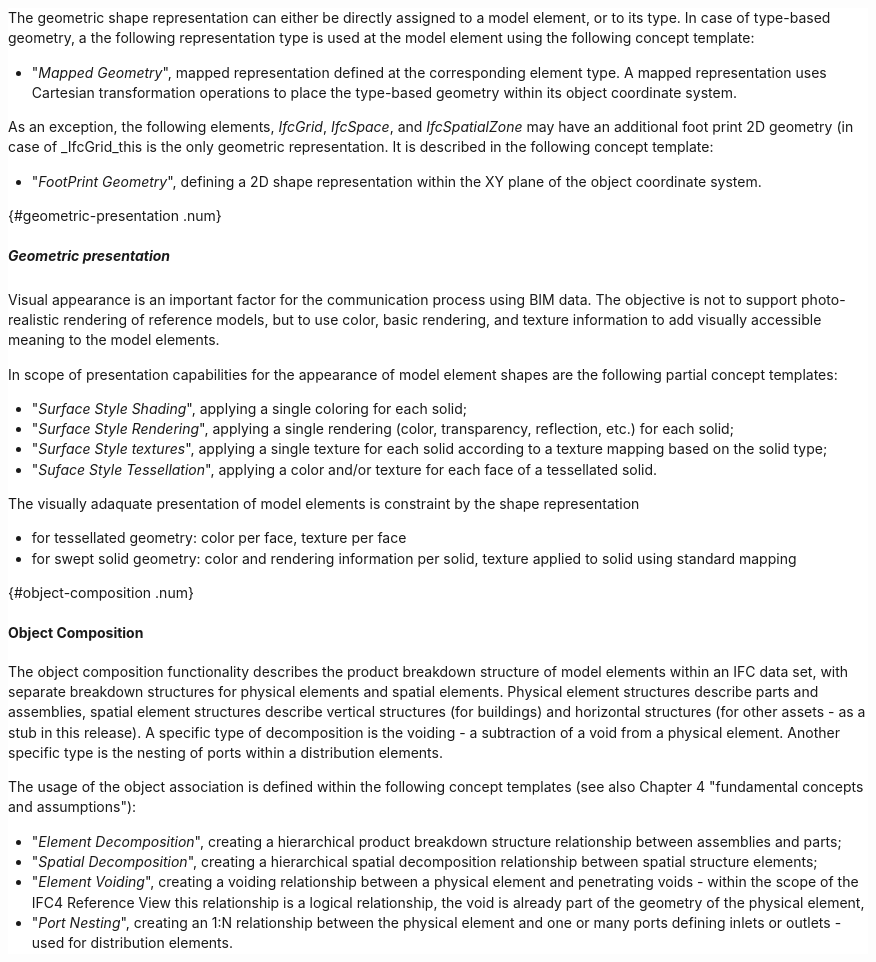 The geometric shape representation can either be directly assigned to a model element, or to its type. In case of type-based geometry, a the following representation type is used at the model element using the following concept template:

* "_Mapped Geometry_", mapped representation defined at the corresponding element type. A mapped representation uses Cartesian transformation operations to place the type-based geometry within its object coordinate system. 

As an exception, the following elements, _IfcGrid_, _IfcSpace_, and _IfcSpatialZone_ may have an additional foot print 2D geometry (in case of _IfcGrid_this is the only geometric representation. It is described in the following concept template:

* "_FootPrint Geometry_", defining a 2D shape representation within the XY plane of the object coordinate system. 

{#geometric-presentation .num}
##### Geometric presentation
Visual appearance is an important factor for the communication process using BIM data. The objective is not to support photo-realistic rendering of reference models, but to use color, basic rendering, and texture information to add visually accessible meaning to the model elements.

In scope of presentation capabilities for the appearance of model element shapes are the following partial concept templates:

* "_Surface Style Shading_", applying a single coloring for each solid; 
* "_Surface Style Rendering_", applying a single rendering (color, transparency, reflection, etc.) for each solid; 
* "_Surface Style textures_", applying a single texture for each solid according to a texture mapping based on the solid type; 
* "_Suface Style Tessellation_", applying a color and/or texture for each face of a tessellated solid. 

The visually adaquate presentation of model elements is constraint by the shape representation

* for tessellated geometry: color per face, texture per face 
* for swept solid geometry: color and rendering information per solid, texture applied to solid using standard mapping 

{#object-composition .num}
#### Object Composition
The object composition functionality describes the product breakdown structure of model elements within an IFC data set, with separate breakdown structures for physical elements and spatial elements. Physical element structures describe parts and assemblies, spatial element structures describe vertical structures (for buildings) and horizontal structures (for other assets - as a stub in this release). A specific type of decomposition is the voiding - a subtraction of a void from a physical element. Another specific type is the nesting of ports within a distribution elements.

The usage of the object association is defined within the following concept templates (see also Chapter 4 "fundamental concepts and assumptions"):

* "_Element Decomposition_", creating a hierarchical product breakdown structure relationship between assemblies and parts; 
* "_Spatial Decomposition_", creating a hierarchical spatial decomposition relationship between spatial structure elements; 
* "_Element Voiding_", creating a voiding relationship between a physical element and penetrating voids - within the scope of the IFC4 Reference View this relationship is a logical relationship, the void is already part of the geometry of the physical element, 
* "_Port Nesting_", creating an 1:N relationship between the physical element and one or many ports defining inlets or outlets - used for distribution elements. 
